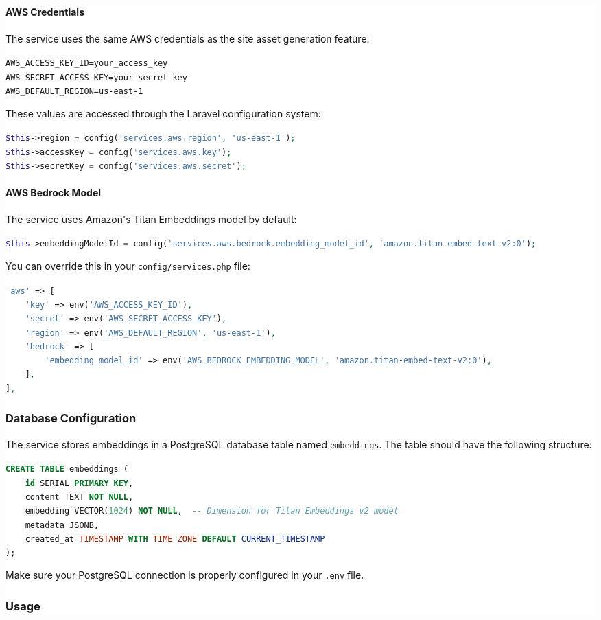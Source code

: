 #### AWS Credentials

The service uses the same AWS credentials as the site asset generation feature:

```
AWS_ACCESS_KEY_ID=your_access_key
AWS_SECRET_ACCESS_KEY=your_secret_key
AWS_DEFAULT_REGION=us-east-1
```

These values are accessed through the Laravel configuration system:

```php
$this->region = config('services.aws.region', 'us-east-1');
$this->accessKey = config('services.aws.key');
$this->secretKey = config('services.aws.secret');
```

#### AWS Bedrock Model

The service uses Amazon's Titan Embeddings model by default:

```php
$this->embeddingModelId = config('services.aws.bedrock.embedding_model_id', 'amazon.titan-embed-text-v2:0');
```

You can override this in your `config/services.php` file:

```php
'aws' => [
    'key' => env('AWS_ACCESS_KEY_ID'),
    'secret' => env('AWS_SECRET_ACCESS_KEY'),
    'region' => env('AWS_DEFAULT_REGION', 'us-east-1'),
    'bedrock' => [
        'embedding_model_id' => env('AWS_BEDROCK_EMBEDDING_MODEL', 'amazon.titan-embed-text-v2:0'),
    ],
],
```

### Database Configuration

The service stores embeddings in a PostgreSQL database table named `embeddings`. The table should have the following structure:

```sql
CREATE TABLE embeddings (
    id SERIAL PRIMARY KEY,
    content TEXT NOT NULL,
    embedding VECTOR(1024) NOT NULL,  -- Dimension for Titan Embeddings v2 model
    metadata JSONB,
    created_at TIMESTAMP WITH TIME ZONE DEFAULT CURRENT_TIMESTAMP
);
```

Make sure your PostgreSQL connection is properly configured in your `.env` file.

### Usage
